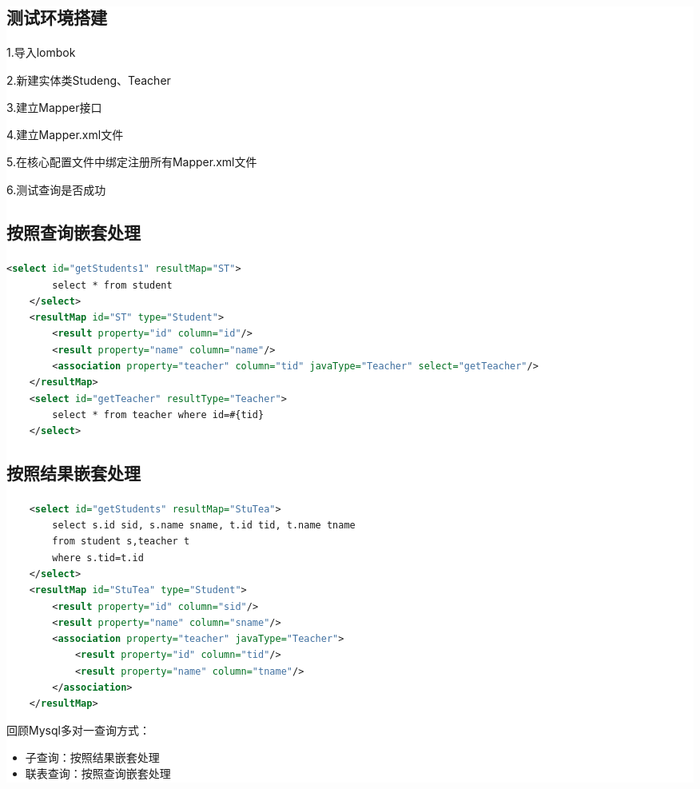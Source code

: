 ## 测试环境搭建

1.导入lombok

2.新建实体类Studeng、Teacher

3.建立Mapper接口

4.建立Mapper.xml文件

5.在核心配置文件中绑定注册所有Mapper.xml文件

6.测试查询是否成功



## 按照查询嵌套处理

```xml
<select id="getStudents1" resultMap="ST">
        select * from student
    </select>
    <resultMap id="ST" type="Student">
        <result property="id" column="id"/>
        <result property="name" column="name"/>
        <association property="teacher" column="tid" javaType="Teacher" select="getTeacher"/>
    </resultMap>
    <select id="getTeacher" resultType="Teacher">
        select * from teacher where id=#{tid}
    </select>
```





## 按照结果嵌套处理

```xml
    <select id="getStudents" resultMap="StuTea">
        select s.id sid, s.name sname, t.id tid, t.name tname
        from student s,teacher t
        where s.tid=t.id
    </select>
    <resultMap id="StuTea" type="Student">
        <result property="id" column="sid"/>
        <result property="name" column="sname"/>
        <association property="teacher" javaType="Teacher">
            <result property="id" column="tid"/>
            <result property="name" column="tname"/>
        </association>
    </resultMap>
```

回顾Mysql多对一查询方式：

- 子查询：按照结果嵌套处理
- 联表查询：按照查询嵌套处理
